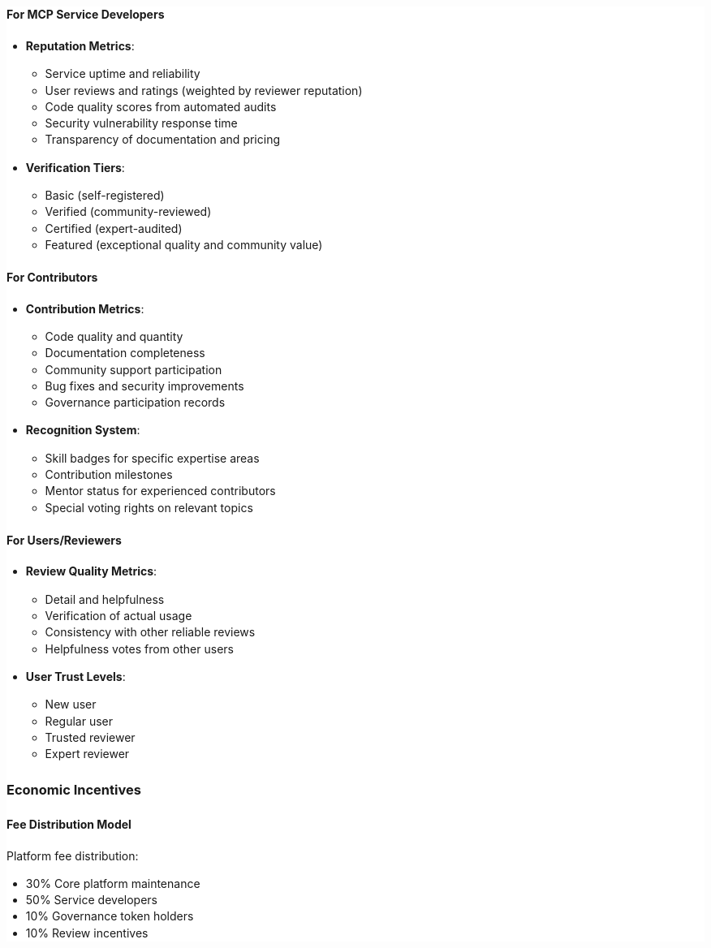 #### For MCP Service Developers

- **Reputation Metrics**:
  - Service uptime and reliability
  - User reviews and ratings (weighted by reviewer reputation)
  - Code quality scores from automated audits
  - Security vulnerability response time
  - Transparency of documentation and pricing
  
- **Verification Tiers**:
  - Basic (self-registered)
  - Verified (community-reviewed)
  - Certified (expert-audited)
  - Featured (exceptional quality and community value)

#### For Contributors

- **Contribution Metrics**:
  - Code quality and quantity
  - Documentation completeness
  - Community support participation
  - Bug fixes and security improvements
  - Governance participation records
  
- **Recognition System**:
  - Skill badges for specific expertise areas
  - Contribution milestones
  - Mentor status for experienced contributors
  - Special voting rights on relevant topics

#### For Users/Reviewers

- **Review Quality Metrics**:
  - Detail and helpfulness
  - Verification of actual usage
  - Consistency with other reliable reviews
  - Helpfulness votes from other users
  
- **User Trust Levels**:
  - New user
  - Regular user
  - Trusted reviewer
  - Expert reviewer

### Economic Incentives

#### Fee Distribution Model

Platform fee distribution:
- 30% Core platform maintenance
- 50% Service developers
- 10% Governance token holders
- 10% Review incentives
